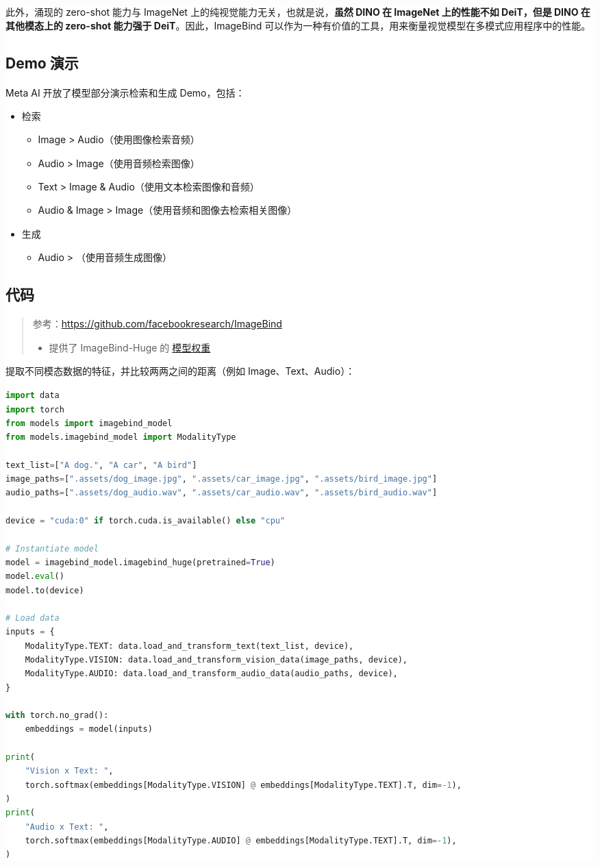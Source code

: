 此外，涌现的 zero-shot 能力与 ImageNet 上的纯视觉能力无关，也就是说，**虽然 DINO 在 ImageNet 上的性能不如 DeiT，但是 DINO 在其他模态上的 zero-shot 能力强于 DeiT**。因此，ImageBind 可以作为一种有价值的工具，用来衡量视觉模型在多模式应用程序中的性能。





## Demo 演示

Meta AI 开放了模型部分演示检索和生成 Demo，包括：

- 检索

  - Image > Audio（使用图像检索音频）

  - Audio > Image（使用音频检索图像）

  - Text > Image & Audio（使用文本检索图像和音频）

  - Audio & Image > Image（使用音频和图像去检索相关图像）


- 生成

  - Audio > （使用音频生成图像）


## 代码

> 参考：https://github.com/facebookresearch/ImageBind
>
> - 提供了 ImageBind-Huge 的 [模型权重](https://dl.fbaipublicfiles.com/imagebind/imagebind_huge.pth)

提取不同模态数据的特征，并比较两两之间的距离（例如 Image、Text、Audio）：

```python
import data
import torch
from models import imagebind_model
from models.imagebind_model import ModalityType

text_list=["A dog.", "A car", "A bird"]
image_paths=[".assets/dog_image.jpg", ".assets/car_image.jpg", ".assets/bird_image.jpg"]
audio_paths=[".assets/dog_audio.wav", ".assets/car_audio.wav", ".assets/bird_audio.wav"]

device = "cuda:0" if torch.cuda.is_available() else "cpu"

# Instantiate model
model = imagebind_model.imagebind_huge(pretrained=True)
model.eval()
model.to(device)

# Load data
inputs = {
    ModalityType.TEXT: data.load_and_transform_text(text_list, device),
    ModalityType.VISION: data.load_and_transform_vision_data(image_paths, device),
    ModalityType.AUDIO: data.load_and_transform_audio_data(audio_paths, device),
}

with torch.no_grad():
    embeddings = model(inputs)

print(
    "Vision x Text: ",
    torch.softmax(embeddings[ModalityType.VISION] @ embeddings[ModalityType.TEXT].T, dim=-1),
)
print(
    "Audio x Text: ",
    torch.softmax(embeddings[ModalityType.AUDIO] @ embeddings[ModalityType.TEXT].T, dim=-1),
)
```